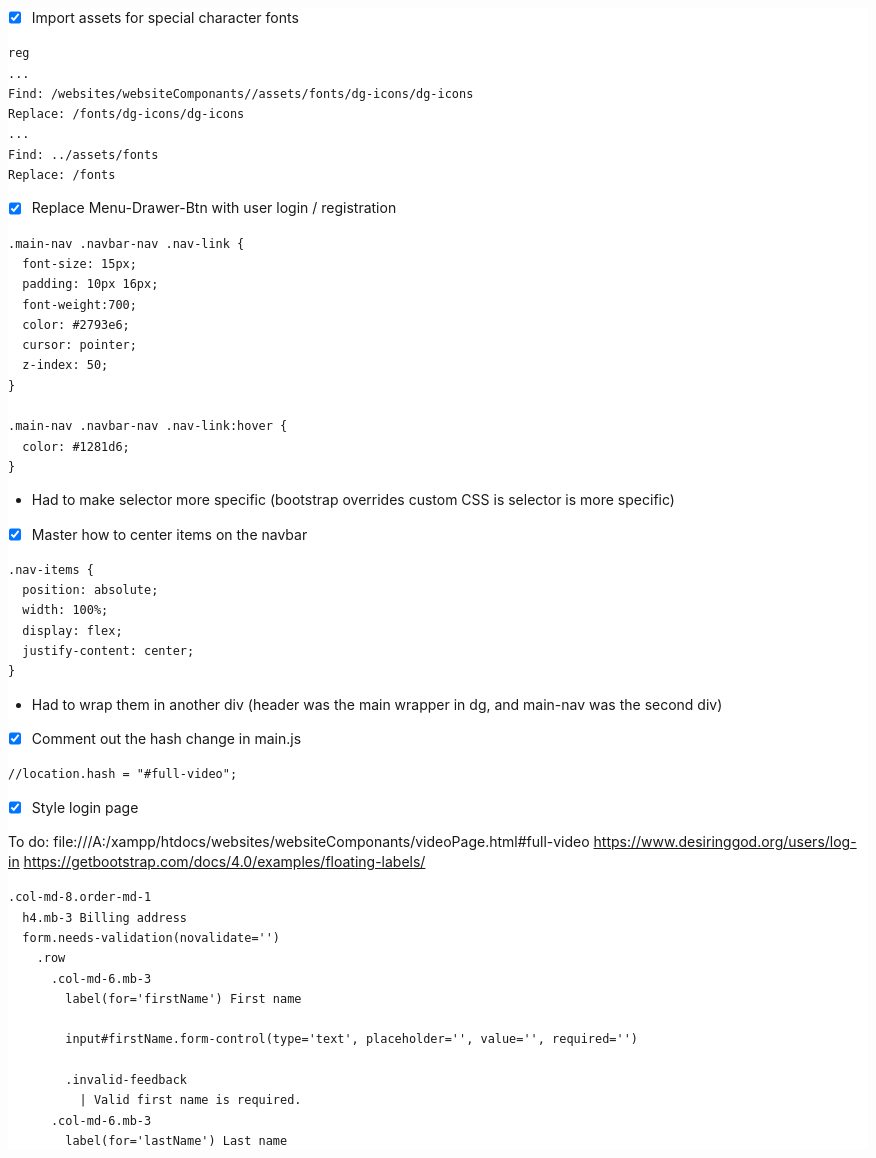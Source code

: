 - [X] Import assets for special character fonts

```
reg
...
Find: /websites/websiteComponants//assets/fonts/dg-icons/dg-icons
Replace: /fonts/dg-icons/dg-icons
...
Find: ../assets/fonts
Replace: /fonts
```

- [X] Replace Menu-Drawer-Btn with user login / registration

```
.main-nav .navbar-nav .nav-link {
  font-size: 15px;
  padding: 10px 16px;
  font-weight:700;
  color: #2793e6;
  cursor: pointer;
  z-index: 50;
}

.main-nav .navbar-nav .nav-link:hover {
  color: #1281d6;
}
```

- Had to make selector more specific (bootstrap overrides custom CSS is selector is more specific)
- [X] Master how to center items on the navbar

```
.nav-items {
  position: absolute;
  width: 100%;
  display: flex;
  justify-content: center;
}
```

- Had to wrap them in another div (header was the main wrapper in dg, and main-nav was the second div)
- [X] Comment out the hash change in main.js

`//location.hash = "#full-video";`

- [X] Style login page

To do:
file:///A:/xampp/htdocs/websites/websiteComponants/videoPage.html#full-video
https://www.desiringgod.org/users/log-in
https://getbootstrap.com/docs/4.0/examples/floating-labels/

```
.col-md-8.order-md-1
  h4.mb-3 Billing address
  form.needs-validation(novalidate='')
    .row
      .col-md-6.mb-3
        label(for='firstName') First name

        input#firstName.form-control(type='text', placeholder='', value='', required='')

        .invalid-feedback
          | Valid first name is required.
      .col-md-6.mb-3
        label(for='lastName') Last name

```